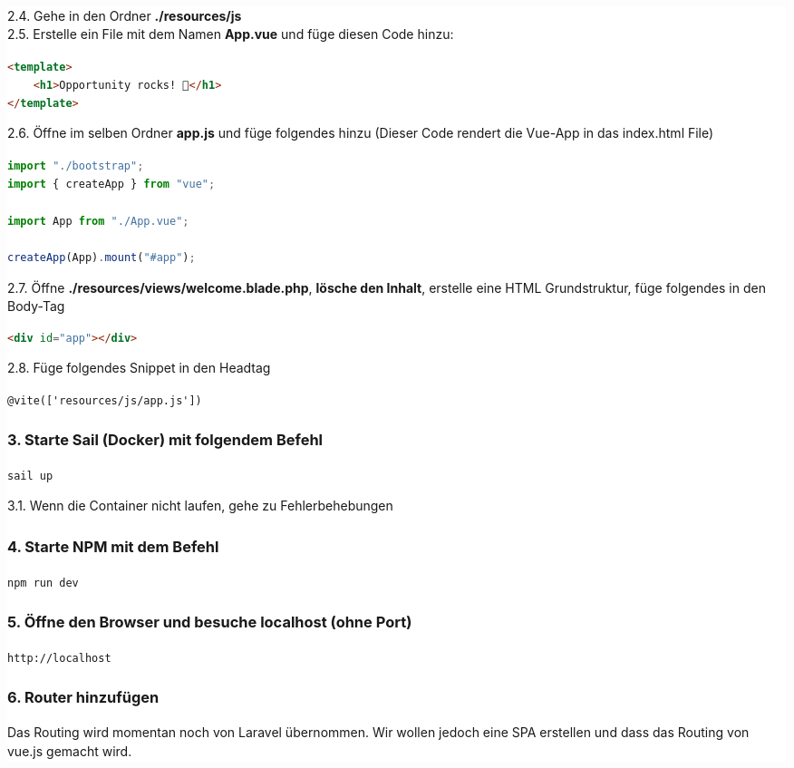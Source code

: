 2.4. Gehe in den Ordner **./resources/js**  
2.5. Erstelle ein File mit dem Namen **App.vue** und füge diesen Code hinzu:

```html
<template>
    <h1>Opportunity rocks! 🤘</h1>
</template>
```

2.6. Öffne im selben Ordner **app.js** und füge folgendes hinzu (Dieser Code rendert die Vue-App in das index.html File)

```javascript
import "./bootstrap";
import { createApp } from "vue";

import App from "./App.vue";

createApp(App).mount("#app");
```

2.7. Öffne **./resources/views/welcome.blade.php**, **lösche den Inhalt**, erstelle eine HTML Grundstruktur, füge folgendes in den Body-Tag

```html
<div id="app"></div>
```

2.8. Füge folgendes Snippet in den Headtag

```html
@vite(['resources/js/app.js'])
```

### 3. Starte Sail (Docker) mit folgendem Befehl

```bash
sail up
```

3.1. Wenn die Container nicht laufen, gehe zu Fehlerbehebungen

### 4. Starte NPM mit dem Befehl

```bash
npm run dev
```

### 5. Öffne den Browser und besuche localhost (ohne Port)

```bash
http://localhost
```

### 6. Router hinzufügen

Das Routing wird momentan noch von Laravel übernommen. Wir wollen jedoch eine SPA erstellen und dass das Routing von vue.js gemacht wird.
